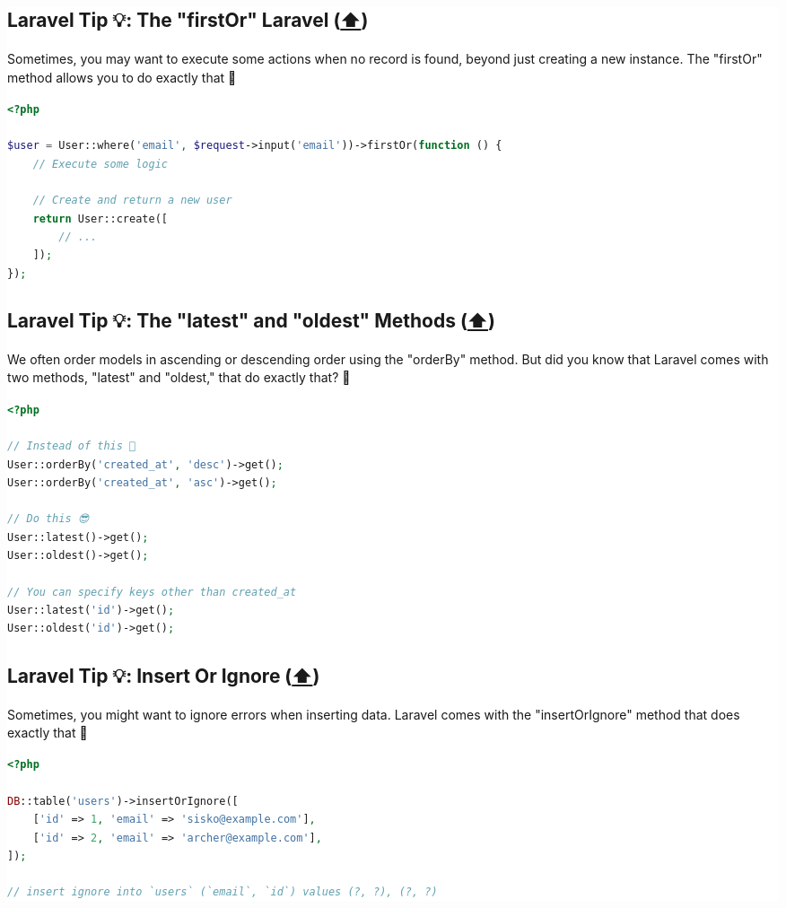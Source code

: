 ## Laravel Tip 💡: The "firstOr" Laravel ([⬆️](#eloquent--database-tips-cd-))

Sometimes, you may want to execute some actions when no record is found, beyond just creating a new instance. The "firstOr" method allows you to do exactly that 🚀

```php
<?php

$user = User::where('email', $request->input('email'))->firstOr(function () {
    // Execute some logic

    // Create and return a new user
    return User::create([
        // ...
    ]);
});
```

## Laravel Tip 💡: The "latest" and "oldest" Methods ([⬆️](#eloquent--database-tips-cd-))

We often order models in ascending or descending order using the "orderBy" method. But did you know that Laravel comes with two methods, "latest" and "oldest," that do exactly that? 🚀

```php
<?php

// Instead of this 🥱
User::orderBy('created_at', 'desc')->get();
User::orderBy('created_at', 'asc')->get();

// Do this 😎
User::latest()->get();
User::oldest()->get();

// You can specify keys other than created_at
User::latest('id')->get();
User::oldest('id')->get();
```

## Laravel Tip 💡: Insert Or Ignore ([⬆️](#eloquent--database-tips-cd-))

Sometimes, you might want to ignore errors when inserting data. Laravel comes with the "insertOrIgnore" method that does exactly that 🚀

```php
<?php

DB::table('users')->insertOrIgnore([
    ['id' => 1, 'email' => 'sisko@example.com'],
    ['id' => 2, 'email' => 'archer@example.com'],
]);

// insert ignore into `users` (`email`, `id`) values (?, ?), (?, ?)
```
